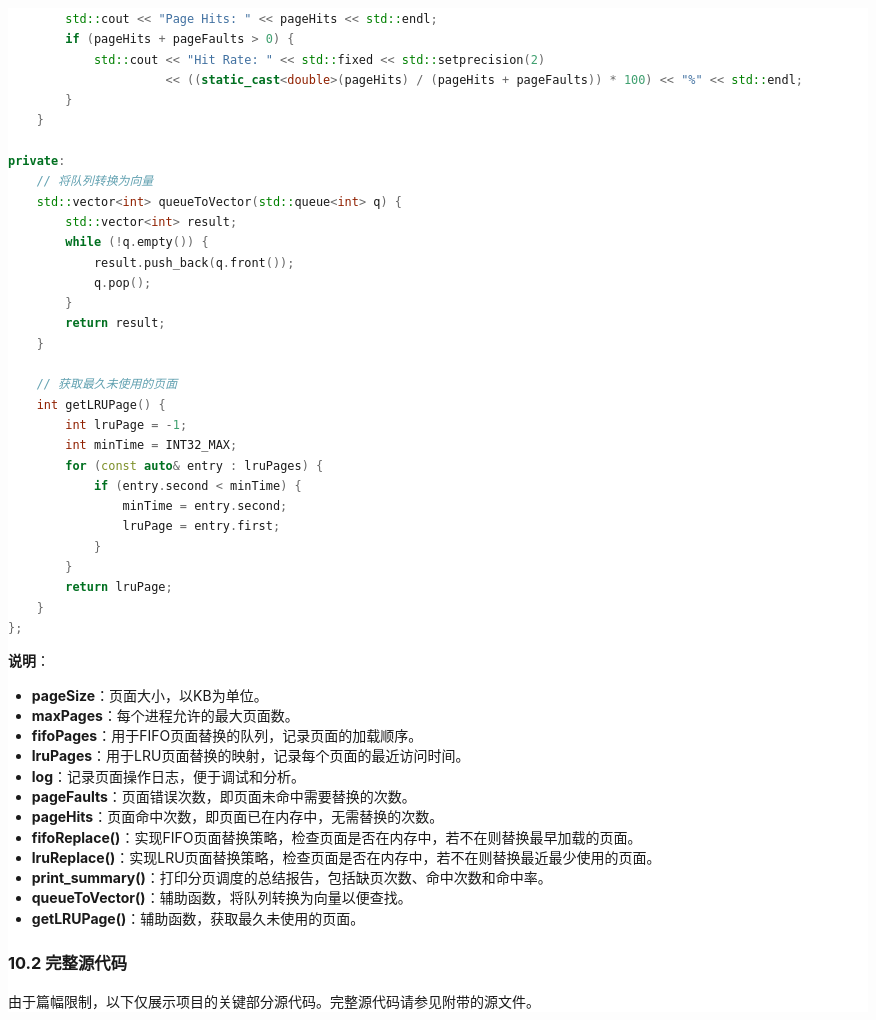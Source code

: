 ```cpp
        std::cout << "Page Hits: " << pageHits << std::endl;
        if (pageHits + pageFaults > 0) {
            std::cout << "Hit Rate: " << std::fixed << std::setprecision(2)
                      << ((static_cast<double>(pageHits) / (pageHits + pageFaults)) * 100) << "%" << std::endl;
        }
    }

private:
    // 将队列转换为向量
    std::vector<int> queueToVector(std::queue<int> q) {
        std::vector<int> result;
        while (!q.empty()) {
            result.push_back(q.front());
            q.pop();
        }
        return result;
    }

    // 获取最久未使用的页面
    int getLRUPage() {
        int lruPage = -1;
        int minTime = INT32_MAX;
        for (const auto& entry : lruPages) {
            if (entry.second < minTime) {
                minTime = entry.second;
                lruPage = entry.first;
            }
        }
        return lruPage;
    }
};
```

**说明**：

- **pageSize**：页面大小，以KB为单位。
- **maxPages**：每个进程允许的最大页面数。
- **fifoPages**：用于FIFO页面替换的队列，记录页面的加载顺序。
- **lruPages**：用于LRU页面替换的映射，记录每个页面的最近访问时间。
- **log**：记录页面操作日志，便于调试和分析。
- **pageFaults**：页面错误次数，即页面未命中需要替换的次数。
- **pageHits**：页面命中次数，即页面已在内存中，无需替换的次数。
- **fifoReplace()**：实现FIFO页面替换策略，检查页面是否在内存中，若不在则替换最早加载的页面。
- **lruReplace()**：实现LRU页面替换策略，检查页面是否在内存中，若不在则替换最近最少使用的页面。
- **print_summary()**：打印分页调度的总结报告，包括缺页次数、命中次数和命中率。
- **queueToVector()**：辅助函数，将队列转换为向量以便查找。
- **getLRUPage()**：辅助函数，获取最久未使用的页面。

### 10.2 完整源代码

由于篇幅限制，以下仅展示项目的关键部分源代码。完整源代码请参见附带的源文件。
